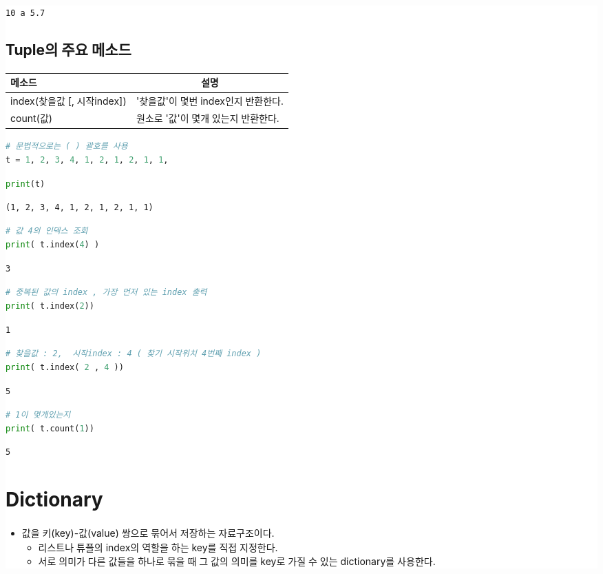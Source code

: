     10 a 5.7
    

## Tuple의 주요 메소드
|메소드|설명|
|:-|-|
|index(찾을값 \[, 시작index\])|'찾을값'이 몇번 index인지 반환한다.|
|count(값)|원소로 '값'이 몇개 있는지 반환한다.|


```python
# 문법적으로는 ( ) 괄호를 사용
t = 1, 2, 3, 4, 1, 2, 1, 2, 1, 1,
```


```python
print(t)
```

    (1, 2, 3, 4, 1, 2, 1, 2, 1, 1)
    


```python
# 값 4의 인덱스 조회 
print( t.index(4) ) 
```

    3
    


```python
# 중복된 값의 index , 가장 먼저 있는 index 출력
print( t.index(2)) 
```

    1
    


```python
# 찾을값 : 2,  시작index : 4 ( 찾기 시작위치 4번째 index )
print( t.index( 2 , 4 )) 
```

    5
    


```python
# 1이 몇개있는지
print( t.count(1)) 
```

    5
    

# Dictionary
- 값을 키(key)-값(value) 쌍으로 묶어서 저장하는 자료구조이다.
    - 리스트나 튜플의 index의 역할을 하는 key를 직접 지정한다.
    - 서로 의미가 다른 값들을 하나로 묶을 때 그 값의 의미를 key로 가질 수 있는 dictionary를 사용한다.
